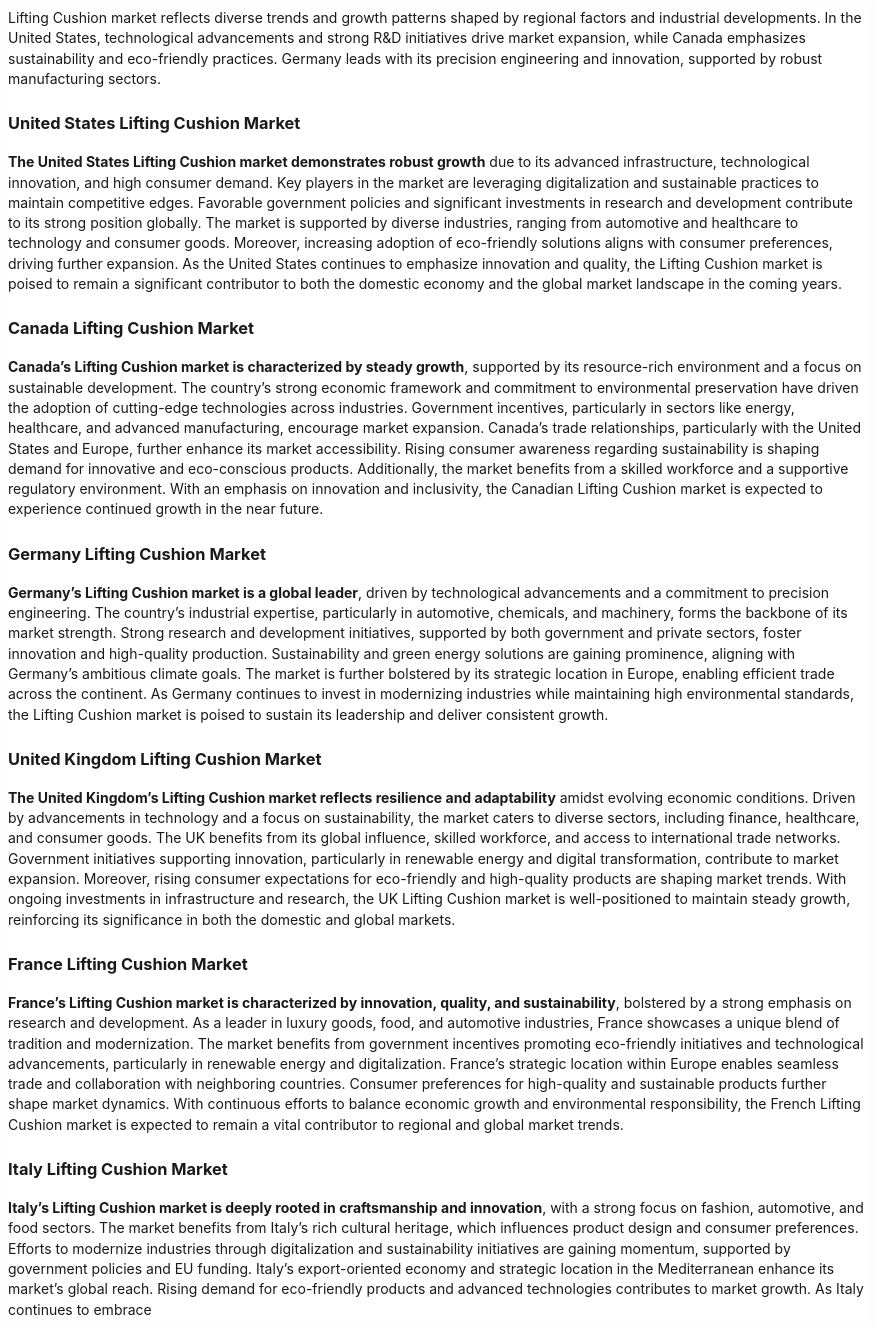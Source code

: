 Lifting Cushion market reflects diverse trends and growth patterns shaped by regional factors and industrial developments. In the United States, technological advancements and strong R&amp;D initiatives drive market expansion, while Canada emphasizes sustainability and eco-friendly practices. Germany leads with its precision engineering and innovation, supported by robust manufacturing sectors.</span></em></p></blockquote><h3><strong>United States Lifting Cushion Market</strong></h3><p><strong>The United States Lifting Cushion market demonstrates robust growth</strong> due to its advanced infrastructure, technological innovation, and high consumer demand. Key players in the market are leveraging digitalization and sustainable practices to maintain competitive edges. Favorable government policies and significant investments in research and development contribute to its strong position globally. The market is supported by diverse industries, ranging from automotive and healthcare to technology and consumer goods. Moreover, increasing adoption of eco-friendly solutions aligns with consumer preferences, driving further expansion. As the United States continues to emphasize innovation and quality, the Lifting Cushion market is poised to remain a significant contributor to both the domestic economy and the global market landscape in the coming years.</p><h3><strong>Canada Lifting Cushion Market</strong></h3><p><strong>Canada&rsquo;s Lifting Cushion market is characterized by steady growth</strong>, supported by its resource-rich environment and a focus on sustainable development. The country&rsquo;s strong economic framework and commitment to environmental preservation have driven the adoption of cutting-edge technologies across industries. Government incentives, particularly in sectors like energy, healthcare, and advanced manufacturing, encourage market expansion. Canada&rsquo;s trade relationships, particularly with the United States and Europe, further enhance its market accessibility. Rising consumer awareness regarding sustainability is shaping demand for innovative and eco-conscious products. Additionally, the market benefits from a skilled workforce and a supportive regulatory environment. With an emphasis on innovation and inclusivity, the Canadian Lifting Cushion market is expected to experience continued growth in the near future.</p><h3><strong>Germany Lifting Cushion Market</strong></h3><p><strong>Germany&rsquo;s Lifting Cushion market is a global leader</strong>, driven by technological advancements and a commitment to precision engineering. The country&rsquo;s industrial expertise, particularly in automotive, chemicals, and machinery, forms the backbone of its market strength. Strong research and development initiatives, supported by both government and private sectors, foster innovation and high-quality production. Sustainability and green energy solutions are gaining prominence, aligning with Germany&rsquo;s ambitious climate goals. The market is further bolstered by its strategic location in Europe, enabling efficient trade across the continent. As Germany continues to invest in modernizing industries while maintaining high environmental standards, the Lifting Cushion market is poised to sustain its leadership and deliver consistent growth.</p><h3><strong>United Kingdom Lifting Cushion Market</strong></h3><p><strong>The United Kingdom&rsquo;s Lifting Cushion market reflects resilience and adaptability</strong> amidst evolving economic conditions. Driven by advancements in technology and a focus on sustainability, the market caters to diverse sectors, including finance, healthcare, and consumer goods. The UK benefits from its global influence, skilled workforce, and access to international trade networks. Government initiatives supporting innovation, particularly in renewable energy and digital transformation, contribute to market expansion. Moreover, rising consumer expectations for eco-friendly and high-quality products are shaping market trends. With ongoing investments in infrastructure and research, the UK Lifting Cushion market is well-positioned to maintain steady growth, reinforcing its significance in both the domestic and global markets.</p><h3><strong>France Lifting Cushion Market</strong></h3><p><strong>France&rsquo;s Lifting Cushion market is characterized by innovation, quality, and sustainability</strong>, bolstered by a strong emphasis on research and development. As a leader in luxury goods, food, and automotive industries, France showcases a unique blend of tradition and modernization. The market benefits from government incentives promoting eco-friendly initiatives and technological advancements, particularly in renewable energy and digitalization. France&rsquo;s strategic location within Europe enables seamless trade and collaboration with neighboring countries. Consumer preferences for high-quality and sustainable products further shape market dynamics. With continuous efforts to balance economic growth and environmental responsibility, the French Lifting Cushion market is expected to remain a vital contributor to regional and global market trends.</p><h3><strong>Italy Lifting Cushion Market</strong></h3><p><strong>Italy&rsquo;s Lifting Cushion market is deeply rooted in craftsmanship and innovation</strong>, with a strong focus on fashion, automotive, and food sectors. The market benefits from Italy&rsquo;s rich cultural heritage, which influences product design and consumer preferences. Efforts to modernize industries through digitalization and sustainability initiatives are gaining momentum, supported by government policies and EU funding. Italy&rsquo;s export-oriented economy and strategic location in the Mediterranean enhance its market&rsquo;s global reach. Rising demand for eco-friendly products and advanced technologies contributes to market growth. As Italy continues to embrace